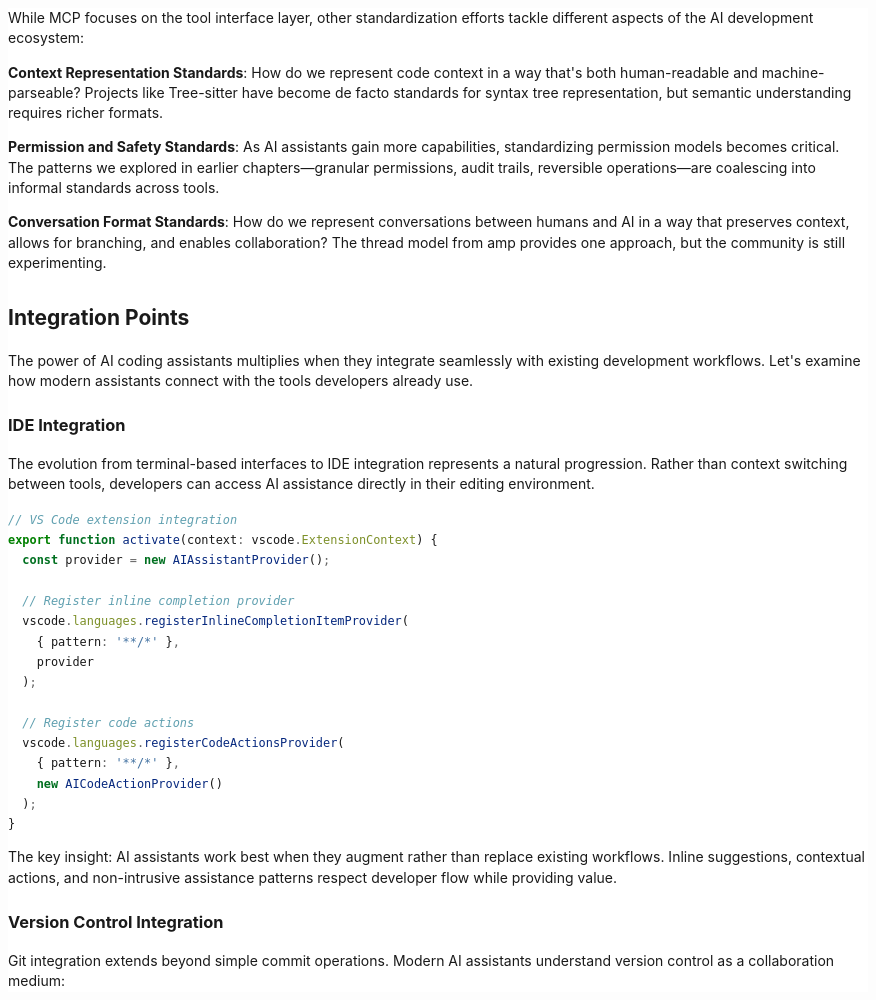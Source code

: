 While MCP focuses on the tool interface layer, other standardization efforts tackle different aspects of the AI development ecosystem:

**Context Representation Standards**: How do we represent code context in a way that's both human-readable and machine-parseable? Projects like Tree-sitter have become de facto standards for syntax tree representation, but semantic understanding requires richer formats.

**Permission and Safety Standards**: As AI assistants gain more capabilities, standardizing permission models becomes critical. The patterns we explored in earlier chapters—granular permissions, audit trails, reversible operations—are coalescing into informal standards across tools.

**Conversation Format Standards**: How do we represent conversations between humans and AI in a way that preserves context, allows for branching, and enables collaboration? The thread model from amp provides one approach, but the community is still experimenting.

## Integration Points

The power of AI coding assistants multiplies when they integrate seamlessly with existing development workflows. Let's examine how modern assistants connect with the tools developers already use.

### IDE Integration

The evolution from terminal-based interfaces to IDE integration represents a natural progression. Rather than context switching between tools, developers can access AI assistance directly in their editing environment.

```typescript
// VS Code extension integration
export function activate(context: vscode.ExtensionContext) {
  const provider = new AIAssistantProvider();
  
  // Register inline completion provider
  vscode.languages.registerInlineCompletionItemProvider(
    { pattern: '**/*' },
    provider
  );
  
  // Register code actions
  vscode.languages.registerCodeActionsProvider(
    { pattern: '**/*' },
    new AICodeActionProvider()
  );
}
```

The key insight: AI assistants work best when they augment rather than replace existing workflows. Inline suggestions, contextual actions, and non-intrusive assistance patterns respect developer flow while providing value.

### Version Control Integration

Git integration extends beyond simple commit operations. Modern AI assistants understand version control as a collaboration medium:
